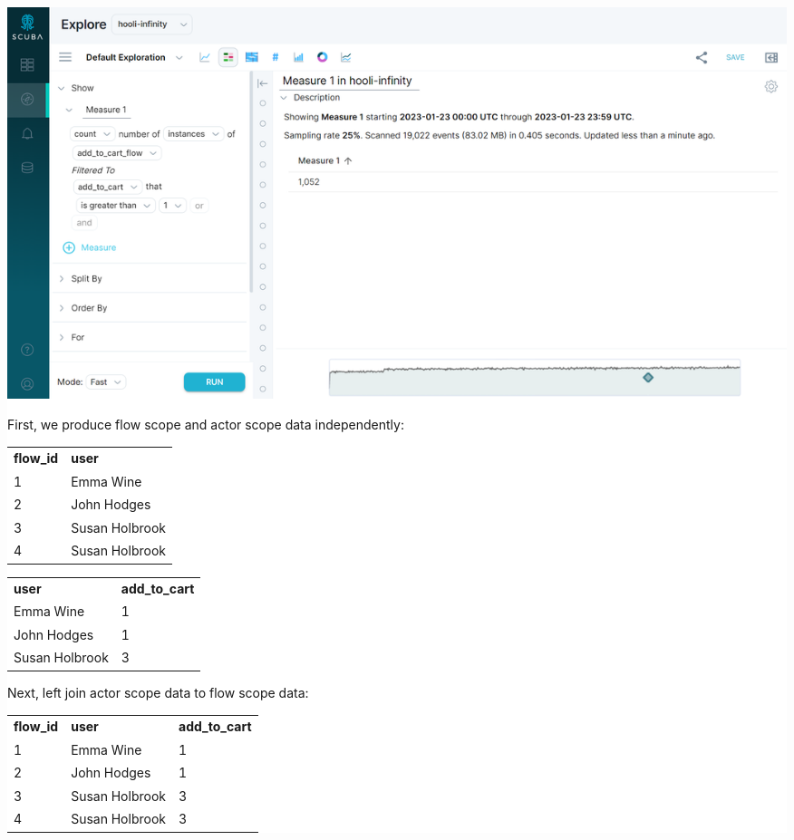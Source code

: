 ![](./attachments/v5ResovScope02.png)

First, we produce flow scope and actor scope data independently:

|     |     |
| --- | --- |
| **flow\_id** | **user** |
| 1   | Emma Wine |
| 2   | John Hodges |
| 3   | Susan Holbrook |
| 4   | Susan Holbrook |

|     |     |
| --- | --- |
| **user** | **add\_to\_cart** |
| Emma Wine | 1   |
| John Hodges | 1   |
| Susan Holbrook | 3   |

Next, left join actor scope data to flow scope data:

|     |     |     |
| --- | --- | --- |
| **flow\_id** | **user** | **add\_to\_cart** |
| 1   | Emma Wine | 1   |
| 2   | John Hodges | 1   |
| 3   | Susan Holbrook | 3   |
| 4   | Susan Holbrook | 3   |
